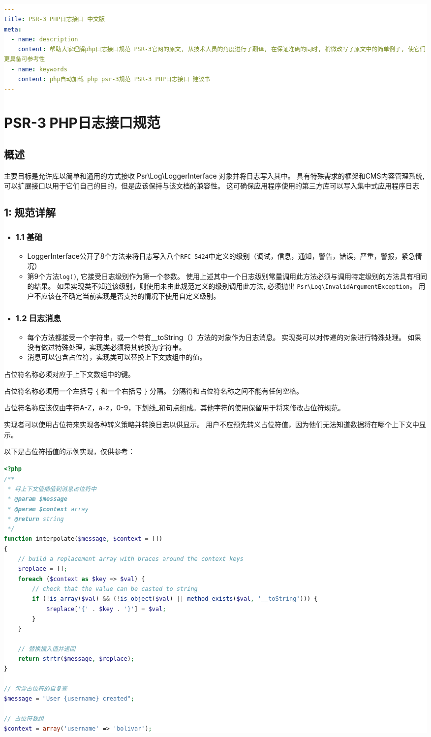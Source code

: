 ```yaml
---
title: PSR-3 PHP日志接口 中文版
meta:
  - name: description
    content: 帮助大家理解php日志接口规范 PSR-3官网的原文, 从技术人员的角度进行了翻译, 在保证准确的同时, 稍微改写了原文中的简单例子, 使它们更具备可参考性
  - name: keywords
    content: php自动加载 php psr-3规范 PSR-3 PHP日志接口 建议书 
---
```


# PSR-3 PHP日志接口规范

## 概述
主要目标是允许库以简单和通用的方式接收 Psr\Log\LoggerInterface 对象并将日志写入其中。 
具有特殊需求的框架和CMS内容管理系统, 可以扩展接口以用于它们自己的目的，但是应该保持与该文档的兼容性。 这可确保应用程序使用的第三方库可以写入集中式应用程序日志

## 1: 规范详解
* ### 1.1 基础
    * LoggerInterface公开了8个方法来将日志写入八个`RFC 5424`中定义的级别（调试，信息，通知，警告，错误，严重，警报，紧急情况）
    * 第9个方法`log()`, 它接受日志级别作为第一个参数。 使用上述其中一个日志级别常量调用此方法必须与调用特定级别的方法具有相同的结果。 如果实现类不知道该级别，则使用未由此规范定义的级别调用此方法, 必须抛出 `Psr\Log\InvalidArgumentException`。 用户不应该在不确定当前实现是否支持的情况下使用自定义级别。
* ### 1.2 日志消息
    * 每个方法都接受一个字符串，或一个带有__toString（）方法的对象作为日志消息。 实现类可以对传递的对象进行特殊处理。 如果没有做过特殊处理，实现类必须将其转换为字符串。
    * 消息可以包含占位符，实现类可以替换上下文数组中的值。

占位符名称必须对应于上下文数组中的键。

占位符名称必须用一个左括号 `{` 和一个右括号 `}` 分隔。 分隔符和占位符名称之间不能有任何空格。

占位符名称应该仅由字符A-Z，a-z，0-9，下划线_和句点组成。其他字符的使用保留用于将来修改占位符规范。

实现者可以使用占位符来实现各种转义策略并转换日志以供显示。 用户不应预先转义占位符值，因为他们无法知道数据将在哪个上下文中显示。

以下是占位符插值的示例实现，仅供参考：
```php
<?php
/**
 * 将上下文值插值到消息占位符中
 * @param $message
 * @param $context array
 * @return string
 */
function interpolate($message, $context = [])
{
    // build a replacement array with braces around the context keys
    $replace = [];
    foreach ($context as $key => $val) {
        // check that the value can be casted to string
        if (!is_array($val) && (!is_object($val) || method_exists($val, '__toString'))) {
            $replace['{' . $key . '}'] = $val;
        }
    }

    // 替换插入值并返回
    return strtr($message, $replace);
}

// 包含占位符的自复查
$message = "User {username} created";

// 占位符数组
$context = array('username' => 'bolivar');
```